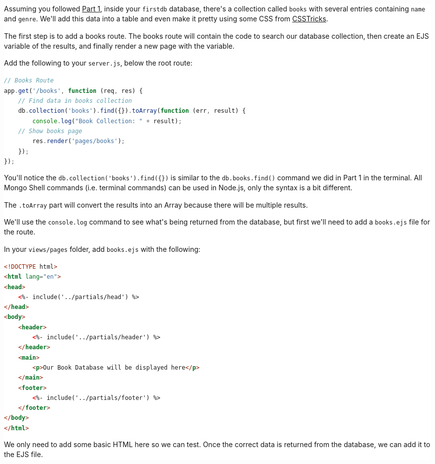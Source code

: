 Assuming you followed [Part 1](/blog/getting-to-grips-with-databases-part1/), inside your `firstdb` database, there's a collection called `books` with several entries containing `name` and `genre`. We'll add this data into a table and even make it pretty using some CSS from [CSSTricks](https://css-tricks.com/complete-guide-table-element).

The first step is to add a books route. The books route will contain the code to search our database collection, then create an EJS variable of the results, and finally render a new page with the variable.

Add the following to your `server.js`, below the root route:

```js
// Books Route
app.get('/books', function (req, res) {
    // Find data in books collection
    db.collection('books').find({}).toArray(function (err, result) {
        console.log("Book Collection: " + result);
    // Show books page
        res.render('pages/books');
    });
});
```
You'll notice the `db.collection('books').find({})` is similar to the `db.books.find()` command we did in Part 1 in the terminal. All Mongo Shell commands (i.e. terminal commands) can be used in Node.js, only the syntax is a bit different.

The `.toArray` part will convert the results into an Array because there will be multiple results.

We'll use the `console.log` command to see what's being returned from the database, but first we'll need to add a `books.ejs` file for the route.

In your `views/pages` folder, add `books.ejs` with the following:

```html
<!DOCTYPE html>
<html lang="en">
<head>
    <%- include('../partials/head') %>
</head>
<body>
    <header>
        <%- include('../partials/header') %>
    </header>
    <main>
        <p>Our Book Database will be displayed here</p>
    </main>
    <footer>
        <%- include('../partials/footer') %>
    </footer>
</body>
</html>
```

We only need to add some basic HTML here so we can test. Once the correct data is returned from the database, we can add it to the EJS file.
